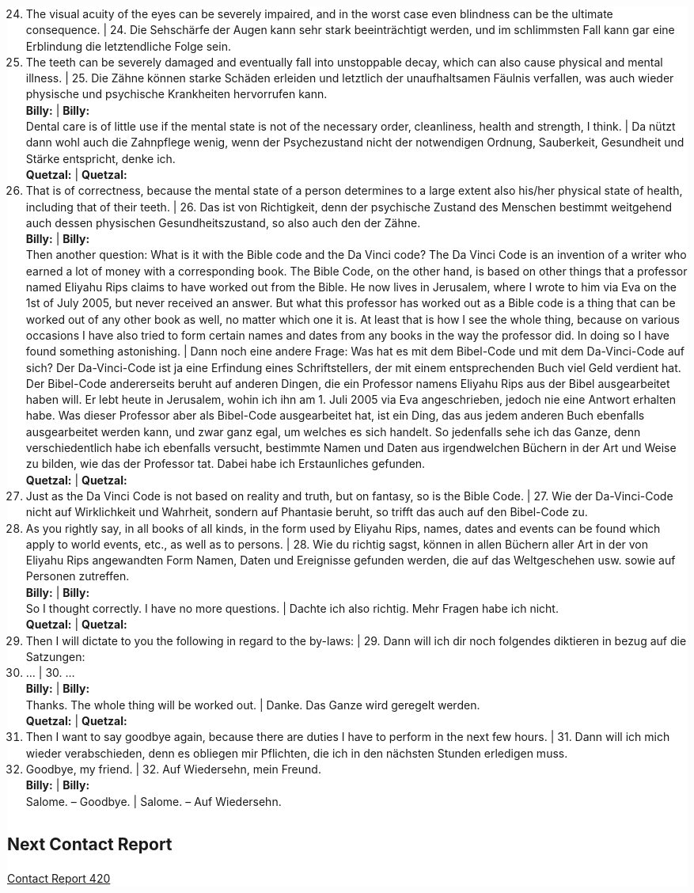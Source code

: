 24. The visual acuity of the eyes can be severely impaired, and in the worst case even blindness can be the ultimate consequence.  | 24. Die Sehschärfe der Augen kann sehr stark beeinträchtigt werden, und im schlimmsten Fall kann gar eine Erblindung die letztendliche Folge sein.   
25. The teeth can be severely damaged and eventually fall into unstoppable decay, which can also cause physical and mental illness.  | 25. Die Zähne können starke Schäden erleiden und letztlich der unaufhaltsamen Fäulnis verfallen, was auch wieder physische und psychische Krankheiten hervorrufen kann.   
**Billy:** | **Billy:**  
Dental care is of little use if the mental state is not of the necessary order, cleanliness, health and strength, I think.  | Da nützt dann wohl auch die Zahnpflege wenig, wenn der Psychezustand nicht der notwendigen Ordnung, Sauberkeit, Gesundheit und Stärke entspricht, denke ich.   
**Quetzal:** | **Quetzal:**  
26. That is of correctness, because the mental state of a person determines to a large extent also his/her physical state of health, including that of their teeth.  | 26. Das ist von Richtigkeit, denn der psychische Zustand des Menschen bestimmt weitgehend auch dessen physischen Gesundheitszustand, so also auch den der Zähne.   
**Billy:** | **Billy:**  
Then another question: What is it with the Bible code and the Da Vinci code? The Da Vinci Code is an invention of a writer who earned a lot of money with a corresponding book. The Bible Code, on the other hand, is based on other things that a professor named Eliyahu Rips claims to have worked out from the Bible. He now lives in Jerusalem, where I wrote to him via Eva on the 1st of July 2005, but never received an answer. But what this professor has worked out as a Bible code is a thing that can be worked out of any other book as well, no matter which one it is. At least that is how I see the whole thing, because on various occasions I have also tried to form certain names and dates from any books in the way the professor did. In doing so I have found something astonishing.  | Dann noch eine andere Frage: Was hat es mit dem Bibel-Code und mit dem Da-Vinci-Code auf sich? Der Da-Vinci-Code ist ja eine Erfindung eines Schriftstellers, der mit einem entsprechenden Buch viel Geld verdient hat. Der Bibel-Code andererseits beruht auf anderen Dingen, die ein Professor namens Eliyahu Rips aus der Bibel ausgearbeitet haben will. Er lebt heute in Jerusalem, wohin ich ihn am 1. Juli 2005 via Eva angeschrieben, jedoch nie eine Antwort erhalten habe. Was dieser Professor aber als Bibel-Code ausgearbeitet hat, ist ein Ding, das aus jedem anderen Buch ebenfalls ausgearbeitet werden kann, und zwar ganz egal, um welches es sich handelt. So jedenfalls sehe ich das Ganze, denn verschiedentlich habe ich ebenfalls versucht, bestimmte Namen und Daten aus irgendwelchen Büchern in der Art und Weise zu bilden, wie das der Professor tat. Dabei habe ich Erstaunliches gefunden.   
**Quetzal:** | **Quetzal:**  
27. Just as the Da Vinci Code is not based on reality and truth, but on fantasy, so is the Bible Code.  | 27. Wie der Da-Vinci-Code nicht auf Wirklichkeit und Wahrheit, sondern auf Phantasie beruht, so trifft das auch auf den Bibel-Code zu.   
28. As you rightly say, in all books of all kinds, in the form used by Eliyahu Rips, names, dates and events can be found which apply to world events, etc., as well as to persons.  | 28. Wie du richtig sagst, können in allen Büchern aller Art in der von Eliyahu Rips angewandten Form Namen, Daten und Ereignisse gefunden werden, die auf das Weltgeschehen usw. sowie auf Personen zutreffen.   
**Billy:** | **Billy:**  
So I thought correctly. I have no more questions.  | Dachte ich also richtig. Mehr Fragen habe ich nicht.   
**Quetzal:** | **Quetzal:**  
29. Then I will dictate to you the following in regard to the by-laws:  | 29. Dann will ich dir noch folgendes diktieren in bezug auf die Satzungen:   
30. …  | 30. …   
**Billy:** | **Billy:**  
Thanks. The whole thing will be worked out.  | Danke. Das Ganze wird geregelt werden.   
**Quetzal:** | **Quetzal:**  
31. Then I want to say goodbye again, because there are duties I have to perform in the next few hours.  | 31. Dann will ich mich wieder verabschieden, denn es obliegen mir Pflichten, die ich in den nächsten Stunden erledigen muss.   
32. Goodbye, my friend.  | 32. Auf Wiedersehn, mein Freund.   
**Billy:** | **Billy:**  
Salome. – Goodbye.  | Salome. – Auf Wiedersehn.   
## Next Contact Report
[Contact Report 420](https://www.futureofmankind.co.uk/Billy_Meier/</Billy_Meier/Contact_Report_420> "Contact Report 420")